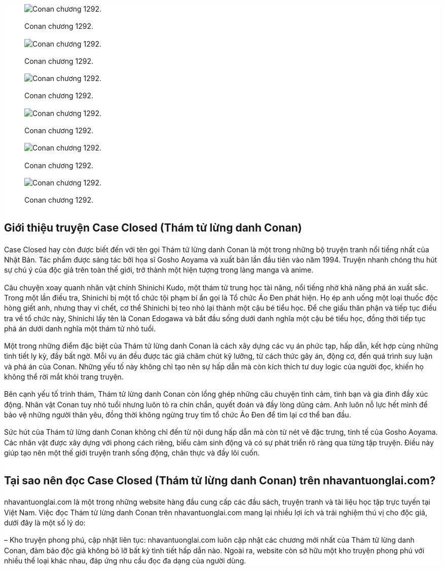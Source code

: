 <figure><img src="https://nhavantuonglai.blog/manga/gosho-aoyama/case-closed/1292-13.jpg" alt="Conan chương 1292." title="Conan chương 1292." height=100% width=100%><figcaption></p>Conan chương 1292.</p></figcaption></figure>

<figure><img src="https://nhavantuonglai.blog/manga/gosho-aoyama/case-closed/1292-14.jpg" alt="Conan chương 1292." title="Conan chương 1292." height=100% width=100%><figcaption></p>Conan chương 1292.</p></figcaption></figure>

<figure><img src="https://nhavantuonglai.blog/manga/gosho-aoyama/case-closed/1292-15.jpg" alt="Conan chương 1292." title="Conan chương 1292." height=100% width=100%><figcaption></p>Conan chương 1292.</p></figcaption></figure>

<figure><img src="https://nhavantuonglai.blog/manga/gosho-aoyama/case-closed/1292-16.jpg" alt="Conan chương 1292." title="Conan chương 1292." height=100% width=100%><figcaption></p>Conan chương 1292.</p></figcaption></figure>

<figure><img src="https://nhavantuonglai.blog/manga/gosho-aoyama/case-closed/1292-17.jpg" alt="Conan chương 1292." title="Conan chương 1292." height=100% width=100%><figcaption></p>Conan chương 1292.</p></figcaption></figure>

<figure><img src="https://nhavantuonglai.blog/manga/gosho-aoyama/case-closed/1292-18.jpg" alt="Conan chương 1292." title="Conan chương 1292." height=100% width=100%><figcaption></p>Conan chương 1292.</p></figcaption></figure>

## Giới thiệu truyện Case Closed (Thám tử lừng danh Conan)

Case Closed hay còn được biết đến với tên gọi Thám tử lừng danh Conan là một trong những bộ truyện tranh nổi tiếng nhất của Nhật Bản. Tác phẩm được sáng tác bởi họa sĩ Gosho Aoyama và xuất bản lần đầu tiên vào năm 1994. Truyện nhanh chóng thu hút sự chú ý của độc giả trên toàn thế giới, trở thành một hiện tượng trong làng manga và anime.

Câu chuyện xoay quanh nhân vật chính Shinichi Kudo, một thám tử trung học tài năng, nổi tiếng nhờ khả năng phá án xuất sắc. Trong một lần điều tra, Shinichi bị một tổ chức tội phạm bí ẩn gọi là Tổ chức Áo Đen phát hiện. Họ ép anh uống một loại thuốc độc hòng giết anh, nhưng thay vì chết, cơ thể Shinichi bị teo nhỏ lại thành một cậu bé tiểu học. Để che giấu thân phận và tiếp tục điều tra về tổ chức này, Shinichi lấy tên là Conan Edogawa và bắt đầu sống dưới danh nghĩa một cậu bé tiểu học, đồng thời tiếp tục phá án dưới danh nghĩa một thám tử nhỏ tuổi.

Một trong những điểm đặc biệt của Thám tử lừng danh Conan là cách xây dựng các vụ án phức tạp, hấp dẫn, kết hợp cùng những tình tiết ly kỳ, đầy bất ngờ. Mỗi vụ án đều được tác giả chăm chút kỹ lưỡng, từ cách thức gây án, động cơ, đến quá trình suy luận và phá án của Conan. Những yếu tố này không chỉ tạo nên sự hấp dẫn mà còn kích thích tư duy logic của người đọc, khiến họ không thể rời mắt khỏi trang truyện.

Bên cạnh yếu tố trinh thám, Thám tử lừng danh Conan còn lồng ghép những câu chuyện tình cảm, tình bạn và gia đình đầy xúc động. Nhân vật Conan tuy nhỏ tuổi nhưng luôn tỏ ra chín chắn, quyết đoán và đầy lòng dũng cảm. Anh luôn nỗ lực hết mình để bảo vệ những người thân yêu, đồng thời không ngừng truy tìm tổ chức Áo Đen để tìm lại cơ thể ban đầu.

Sức hút của Thám tử lừng danh Conan không chỉ đến từ nội dung hấp dẫn mà còn từ nét vẽ đặc trưng, tinh tế của Gosho Aoyama. Các nhân vật được xây dựng với phong cách riêng, biểu cảm sinh động và có sự phát triển rõ ràng qua từng tập truyện. Điều này giúp tạo nên một thế giới truyện tranh sống động, chân thực và đầy lôi cuốn.

## Tại sao nên đọc Case Closed (Thám tử lừng danh Conan) trên nhavantuonglai.com?

nhavantuonglai.com là một trong những website hàng đầu cung cấp các đầu sách, truyện tranh và tài liệu học tập trực tuyến tại Việt Nam. Việc đọc Thám tử lừng danh Conan trên nhavantuonglai.com mang lại nhiều lợi ích và trải nghiệm thú vị cho độc giả, dưới đây là một số lý do:

– Kho truyện phong phú, cập nhật liên tục: nhavantuonglai.com luôn cập nhật các chương mới nhất của Thám tử lừng danh Conan, đảm bảo độc giả không bỏ lỡ bất kỳ tình tiết hấp dẫn nào. Ngoài ra, website còn sở hữu một kho truyện phong phú với nhiều thể loại khác nhau, đáp ứng nhu cầu đọc đa dạng của người dùng.
